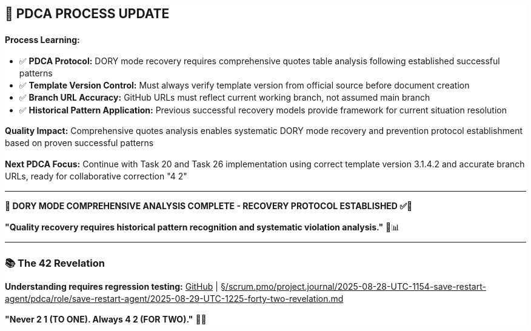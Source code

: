 ## **🎯 PDCA PROCESS UPDATE**

**Process Learning:**
- ✅ **PDCA Protocol:** DORY mode recovery requires comprehensive quotes table analysis following established successful patterns
- ✅ **Template Version Control:** Must always verify template version from official source before document creation  
- ✅ **Branch URL Accuracy:** GitHub URLs must reflect current working branch, not assumed main branch
- ✅ **Historical Pattern Application:** Previous successful recovery models provide framework for current situation resolution

**Quality Impact:** Comprehensive quotes analysis enables systematic DORY mode recovery and prevention protocol establishment based on proven successful patterns

**Next PDCA Focus:** Continue with Task 20 and Task 26 implementation using correct template version 3.1.4.2 and accurate branch URLs, ready for collaborative correction "4 2"

---

**🎯 DORY MODE COMPREHENSIVE ANALYSIS COMPLETE - RECOVERY PROTOCOL ESTABLISHED ✅🔧**

**"Quality recovery requires historical pattern recognition and systematic violation analysis."** 🔧📊

---

### **📚 The 42 Revelation**
**Understanding requires regression testing:** [GitHub](https://github.com/Cerulean-Circle-GmbH/Web4Articles/blob/save/start.v1/scrum.pmo/project.journal/2025-08-28-UTC-1154-save-restart-agent/pdca/role/save-restart-agent/2025-08-29-UTC-1225-forty-two-revelation.md) | [§/scrum.pmo/project.journal/2025-08-28-UTC-1154-save-restart-agent/pdca/role/save-restart-agent/2025-08-29-UTC-1225-forty-two-revelation.md](../../project.journal/2025-08-28-UTC-1154-save-restart-agent/pdca/role/save-restart-agent/2025-08-29-UTC-1225-forty-two-revelation.md)

**"Never 2 1 (TO ONE). Always 4 2 (FOR TWO)."** 🤝✨